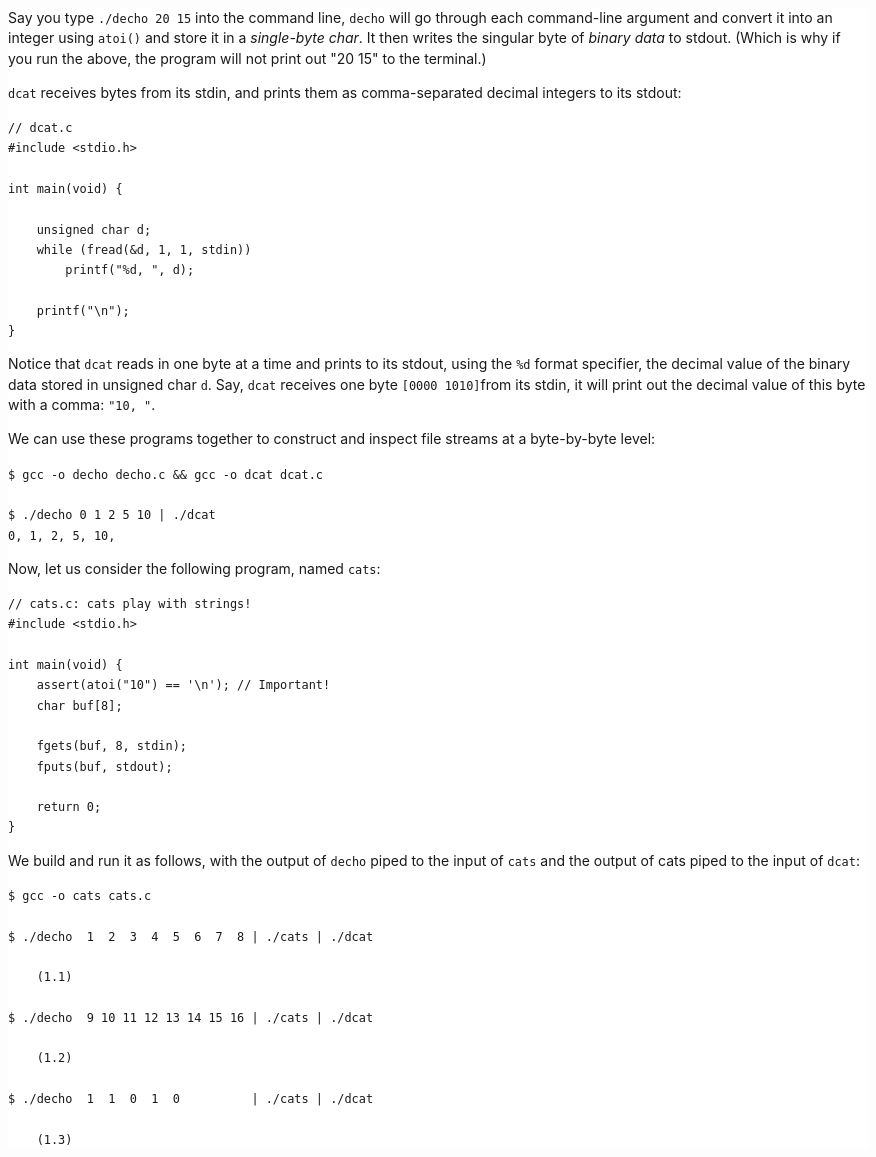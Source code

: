 Say you type `./decho 20 15` into the command line, `decho` will go through each command-line argument and convert it into an integer using `atoi()` and store it in a *single-byte char*. It then writes the singular byte of *binary data* to stdout. (Which is why if you run the above, the program will not print out "20 15" to the terminal.) 

`dcat`  receives bytes from its stdin, and prints them as comma-separated decimal integers to its stdout:
```
// dcat.c
#include <stdio.h>

int main(void) {

    unsigned char d;
    while (fread(&d, 1, 1, stdin))
        printf("%d, ", d);

    printf("\n");
}
```
Notice that `dcat` reads in one byte at a time and prints to its stdout, using the `%d` format specifier, the decimal value of the binary data stored in unsigned char `d`.  Say, `dcat` receives one byte `[0000 1010]`from its stdin, it will print out the decimal value of this byte with a comma: `"10, "`.

We can use these programs together to construct and inspect file streams at a byte-by-byte level:

```
$ gcc -o decho decho.c && gcc -o dcat dcat.c

$ ./decho 0 1 2 5 10 | ./dcat
0, 1, 2, 5, 10,
```

Now, let us consider the following program, named `cats`:

```
// cats.c: cats play with strings!
#include <stdio.h>

int main(void) {
	assert(atoi("10") == '\n'); // Important!
    char buf[8];

    fgets(buf, 8, stdin);
    fputs(buf, stdout);

    return 0;
}
```
We build and run it as follows, with the output of `decho` piped to the input of `cats` and the output of cats piped to the input of `dcat`:
```
$ gcc -o cats cats.c

$ ./decho  1  2  3  4  5  6  7  8 | ./cats | ./dcat

    (1.1)

$ ./decho  9 10 11 12 13 14 15 16 | ./cats | ./dcat

    (1.2)

$ ./decho  1  1  0  1  0          | ./cats | ./dcat

    (1.3)
```
